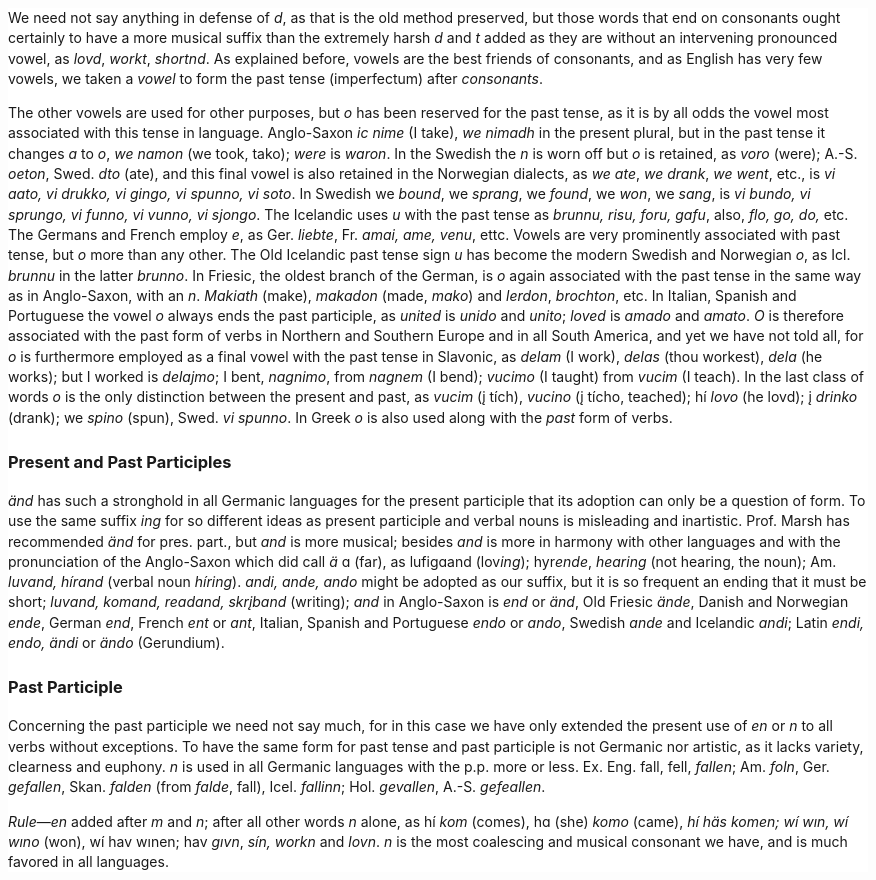 We need not say anything in defense of *d*, as that is the old method preserved, but those words that end on consonants ought certainly to have a more musical suffix than the extremely harsh *d* and *t* added as they are without an intervening pronounced vowel, as *lovd*, *workt*, *shortnd*. As explained before, vowels are the best friends of consonants, and as English has very few vowels, we taken a *vowel* to form the past tense (imperfectum) after *consonants*.

The other vowels are used for other purposes, but *o* has been reserved for the past tense, as it is by all odds the vowel most associated with this tense in language. Anglo-Saxon *ic nime* (I take), *we nimadh* in the present plural, but in the past tense it changes *a* to *o*, *we namon* (we took, tako); *were* is *waron*. In the Swedish the *n* is worn off but *o* is retained, as *voro* (were); A.-S. *oeton*, Swed. *dto* (ate), and this final vowel is also retained in the Norwegian dialects, as *we ate*, *we drank*, *we went*, etc., is *vi aato, vi drukko, vi gingo, vi spunno, vi soto*. In Swedish we *bound*, we *sprang*, we *found*, we *won*, we *sang*, is *vi bundo, vi sprungo, vi funno, vi vunno, vi sjongo*. The Icelandic uses *u* with the past tense as *brunnu, risu, foru, gafu*, also, *flo, go, do,* etc. The Germans and French employ *e*, as Ger. *liebte*, Fr. *amai, ame, venu*, ettc. Vowels are very prominently associated with past tense, but *o* more than any other. The Old Icelandic past tense sign *u* has become the modern Swedish and Norwegian *o*, as Icl. *brunnu* in the latter *brunno*. In Friesic, the oldest branch of the German, is *o* again associated with the past tense in the same way as in Anglo-Saxon, with an *n*. *Makiath* (make), *makadon* (made, *mako*) and *lerdon*, *brochton*, etc. In Italian, Spanish and Portuguese the vowel *o* always ends the past participle, as *united* is *unido* and *unito*; *loved* is *amado* and *amato*. *O* is therefore associated with the past form of verbs in Northern and Southern Europe and in all South America, and yet we have not told all, for *o* is furthermore employed as a final vowel with the past tense in Slavonic, as *delam* (I work), *delas* (thou workest), *dela* (he works); but I worked is *delajmo*; I bent, *nagnimo*, from *nagnem* (I bend); *vucimo* (I taught) from *vucim* (I teach). In the last class of words *o* is the only distinction between the present and past, as *vucim* (į tích), *vucino* (į tícho, teached); hí *lovo* (he lovd); į *drinko* (drank); we *spino* (spun), Swed. *vi spunno*. In Greek *o* is also used along with the *past* form of verbs.

### Present and Past Participles

*änd* has such a stronghold in all Germanic languages for the present participle that its adoption can only be a question of form. To use the same suffix *ing* for so different ideas as present participle and verbal nouns is misleading and inartistic. Prof. Marsh has recommended *änd* for pres. part., but *ɑnd* is more musical; besides *ɑnd* is more in harmony with other languages and with the pronunciation of the Anglo-Saxon which did call *ä* ɑ (far), as lufigɑand (lov*ing*); hyr*ende*, *hearing* (not hearing, the noun); Am. *luvɑnd, hírɑnd* (verbal noun *híring*). *ɑndi, ɑnde, ɑndo* might be adopted as our suffix, but it is so frequent an ending that it must be short; *luvɑnd, komɑnd, readɑnd, skrįbɑnd* (writing); *ɑnd* in Anglo-Saxon is *end* or *änd*, Old Friesic *ände*, Danish and Norwegian *ende*, German *end*, French *ent* or *ant*, Italian, Spanish and Portuguese *endo* or *ando*, Swedish *ande* and Icelandic *andi*; Latin *endi, endo, ändi* or *ändo* (Gerundium).

### Past Participle

Concerning the past participle we need not say much, for in this case we have only extended the present use of *en* or *n* to all verbs without exceptions. To have the same form for past tense and past participle is not Germanic nor artistic, as it lacks variety, clearness and euphony. *n* is used in all Germanic languages with the p.p. more or less. Ex. Eng. fall, fell, *fallen*; Am. *foln*, Ger. *gefallen*, Skan. *falden* (from *falde*, fall), Icel. *fallinn*; Hol. *gevallen*, A.-S. *gefeallen*.

*Rule*—*en* added after *m* and *n*; after all other words *n* alone, as hí *kom* (comes), hɑ (she) *komo* (came), *hí häs komen; wí wın, wí wıno* (won), wí hav wınen; hav *gıvn*, *sín, workn* and *lovn*. *n* is the most coalescing and musical consonant we have, and is much favored in all languages.
